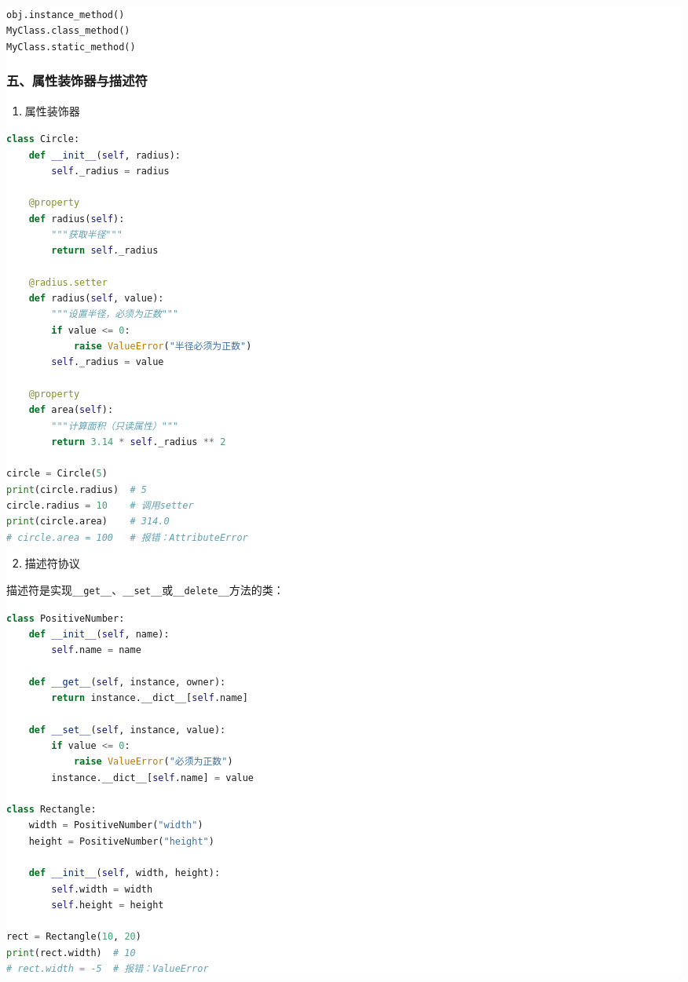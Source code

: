 ```python
obj.instance_method()
MyClass.class_method()
MyClass.static_method()
```

### 五、属性装饰器与描述符

1. 属性装饰器

```python
class Circle:
    def __init__(self, radius):
        self._radius = radius
    
    @property
    def radius(self):
        """获取半径"""
        return self._radius
    
    @radius.setter
    def radius(self, value):
        """设置半径，必须为正数"""
        if value <= 0:
            raise ValueError("半径必须为正数")
        self._radius = value
    
    @property
    def area(self):
        """计算面积（只读属性）"""
        return 3.14 * self._radius ** 2

circle = Circle(5)
print(circle.radius)  # 5
circle.radius = 10    # 调用setter
print(circle.area)    # 314.0
# circle.area = 100   # 报错：AttributeError
```

2. 描述符协议

描述符是实现`__get__`、`__set__`或`__delete__`方法的类：

```python
class PositiveNumber:
    def __init__(self, name):
        self.name = name
    
    def __get__(self, instance, owner):
        return instance.__dict__[self.name]
    
    def __set__(self, instance, value):
        if value <= 0:
            raise ValueError("必须为正数")
        instance.__dict__[self.name] = value

class Rectangle:
    width = PositiveNumber("width")
    height = PositiveNumber("height")
    
    def __init__(self, width, height):
        self.width = width
        self.height = height

rect = Rectangle(10, 20)
print(rect.width)  # 10
# rect.width = -5  # 报错：ValueError
```